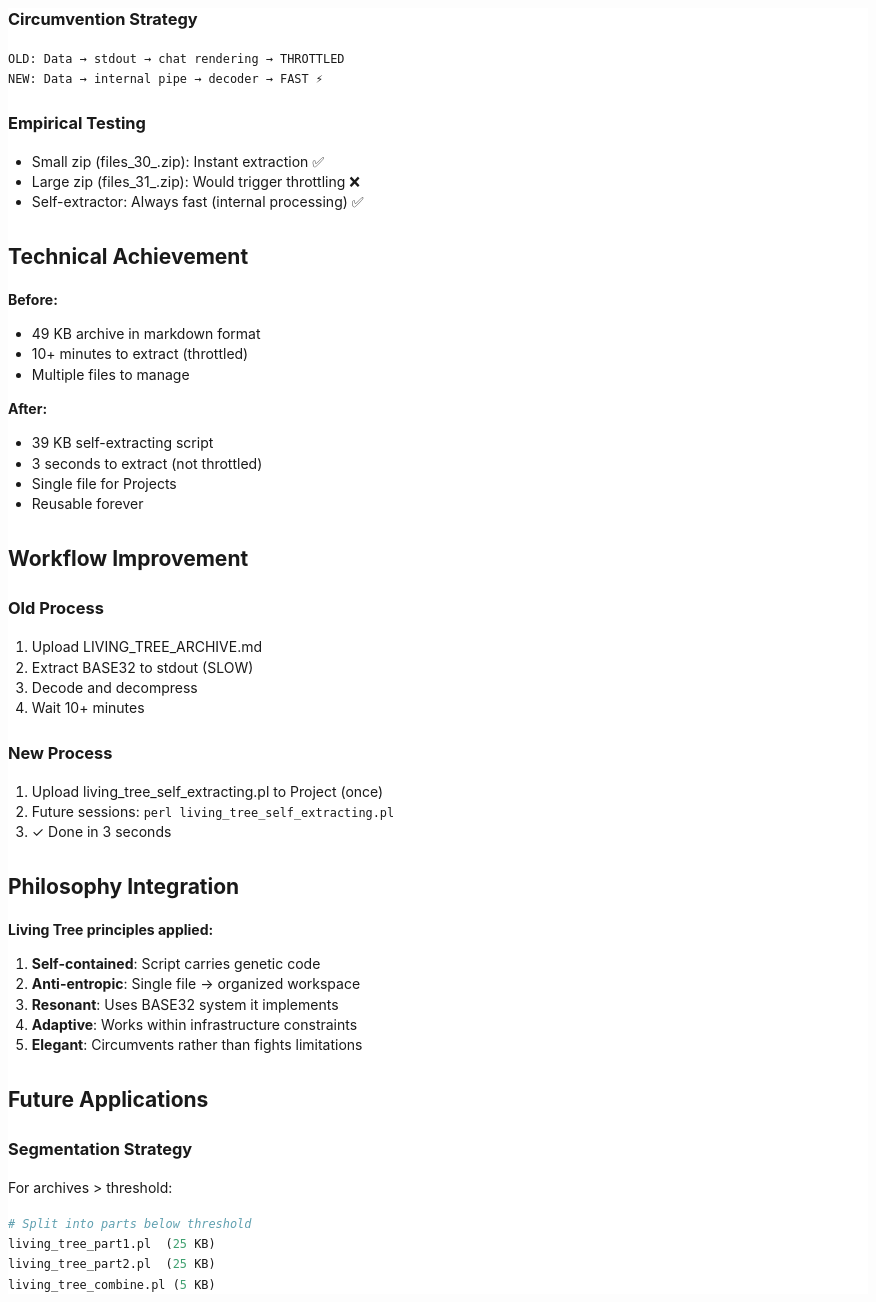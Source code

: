 ### Circumvention Strategy
```
OLD: Data → stdout → chat rendering → THROTTLED
NEW: Data → internal pipe → decoder → FAST ⚡
```

### Empirical Testing
- Small zip (files_30_.zip): Instant extraction ✅
- Large zip (files_31_.zip): Would trigger throttling ❌
- Self-extractor: Always fast (internal processing) ✅

## Technical Achievement

**Before:**
- 49 KB archive in markdown format
- 10+ minutes to extract (throttled)
- Multiple files to manage

**After:**
- 39 KB self-extracting script
- 3 seconds to extract (not throttled)
- Single file for Projects
- Reusable forever

## Workflow Improvement

### Old Process
1. Upload LIVING_TREE_ARCHIVE.md
2. Extract BASE32 to stdout (SLOW)
3. Decode and decompress
4. Wait 10+ minutes

### New Process
1. Upload living_tree_self_extracting.pl to Project (once)
2. Future sessions: `perl living_tree_self_extracting.pl`
3. ✓ Done in 3 seconds

## Philosophy Integration

**Living Tree principles applied:**

1. **Self-contained**: Script carries genetic code
2. **Anti-entropic**: Single file → organized workspace
3. **Resonant**: Uses BASE32 system it implements
4. **Adaptive**: Works within infrastructure constraints
5. **Elegant**: Circumvents rather than fights limitations

## Future Applications

### Segmentation Strategy
For archives > threshold:
```perl
# Split into parts below threshold
living_tree_part1.pl  (25 KB)
living_tree_part2.pl  (25 KB)
living_tree_combine.pl (5 KB)
```
